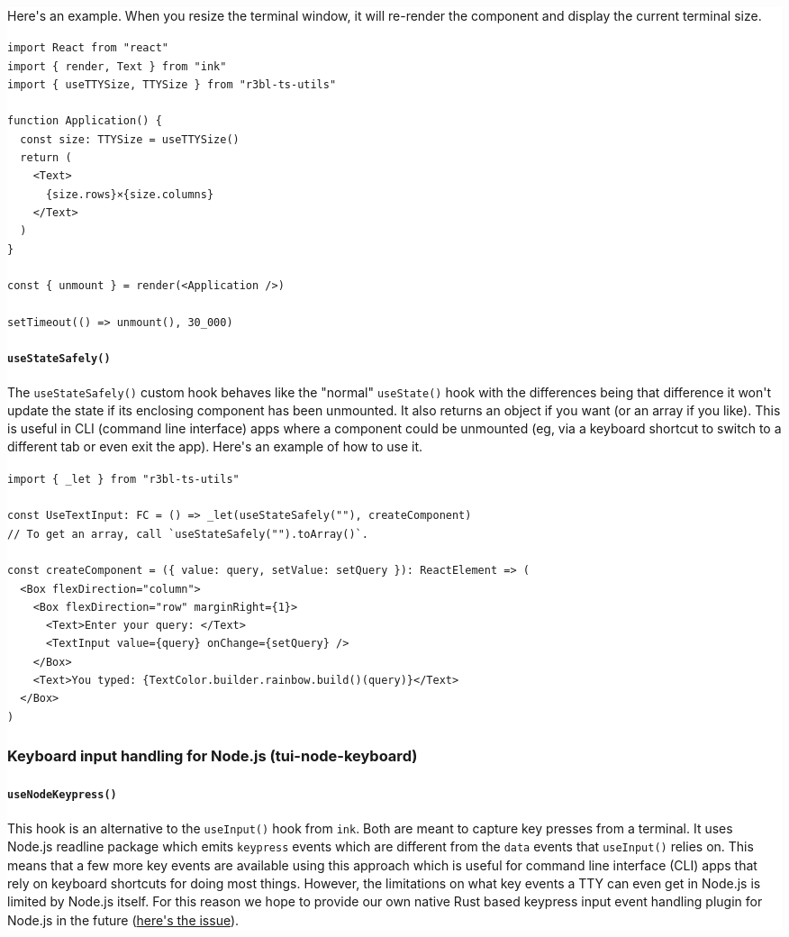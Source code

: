 Here's an example. When you resize the terminal window, it will re-render the component and display
the current terminal size.

```tsx
import React from "react"
import { render, Text } from "ink"
import { useTTYSize, TTYSize } from "r3bl-ts-utils"

function Application() {
  const size: TTYSize = useTTYSize()
  return (
    <Text>
      {size.rows}×{size.columns}
    </Text>
  )
}

const { unmount } = render(<Application />)

setTimeout(() => unmount(), 30_000)
```

#### `useStateSafely()`

The `useStateSafely()` custom hook behaves like the "normal" `useState()` hook with the differences
being that difference it won't update the state if its enclosing component has been unmounted. It
also returns an object if you want (or an array if you like). This is useful in CLI (command line
interface) apps where a component could be unmounted (eg, via a keyboard shortcut to switch to a
different tab or even exit the app). Here's an example of how to use it.

```tsx
import { _let } from "r3bl-ts-utils"

const UseTextInput: FC = () => _let(useStateSafely(""), createComponent)
// To get an array, call `useStateSafely("").toArray()`.

const createComponent = ({ value: query, setValue: setQuery }): ReactElement => (
  <Box flexDirection="column">
    <Box flexDirection="row" marginRight={1}>
      <Text>Enter your query: </Text>
      <TextInput value={query} onChange={setQuery} />
    </Box>
    <Text>You typed: {TextColor.builder.rainbow.build()(query)}</Text>
  </Box>
)
```

### Keyboard input handling for Node.js (tui-node-keyboard)

#### `useNodeKeypress()`

This hook is an alternative to the `useInput()` hook from `ink`. Both are meant to capture key
presses from a terminal. It uses Node.js readline package which emits `keypress` events which are
different from the `data` events that `useInput()` relies on. This means that a few more key events
are available using this approach which is useful for command line interface (CLI) apps that rely on
keyboard shortcuts for doing most things. However, the limitations on what key events a TTY can even
get in Node.js is limited by Node.js itself. For this reason we hope to provide our own native Rust
based keypress input event handling plugin for Node.js in the future
([here's the issue](https://github.com/r3bl-org/r3bl-cmdr/issues/1)).
